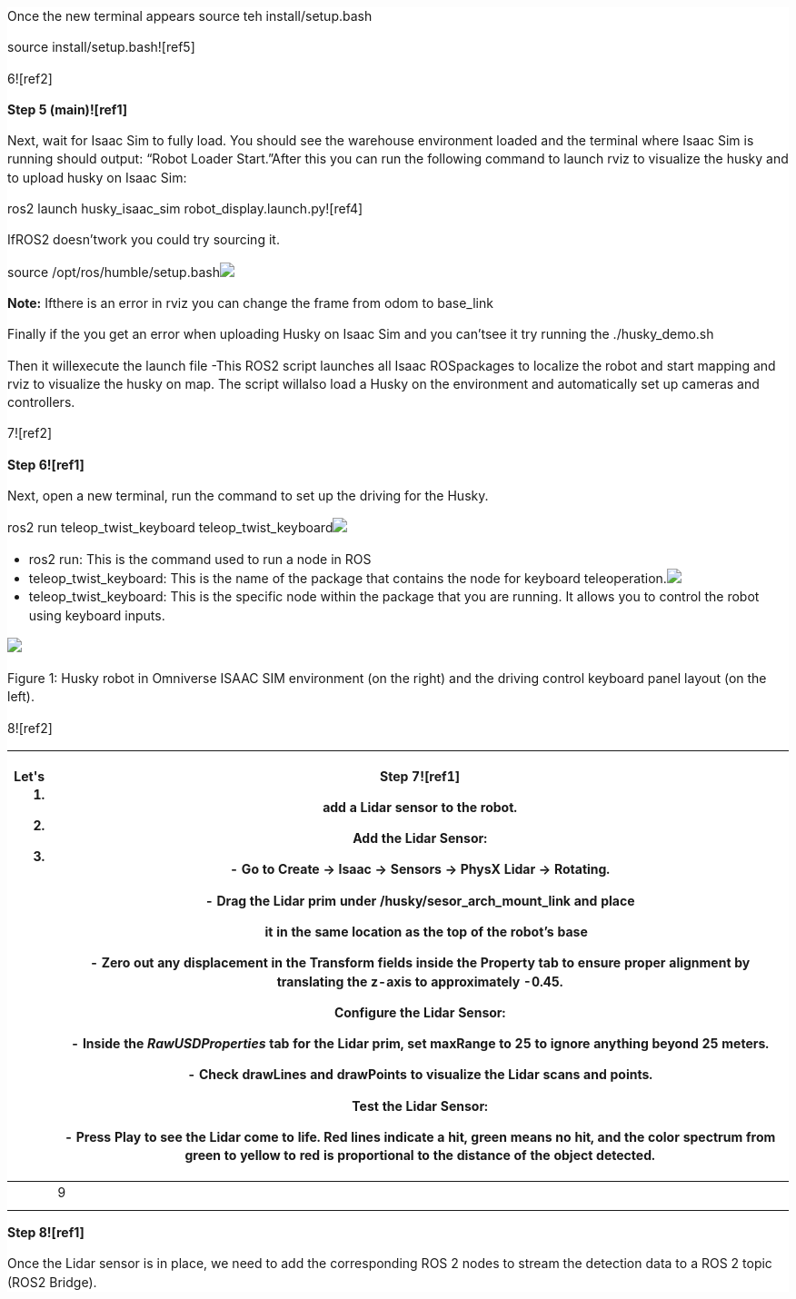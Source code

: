 Once the new terminal appears source teh install/setup.bash

source install/setup.bash![ref5]

6![ref2]

**Step 5 (main)![ref1]**

Next, wait for Isaac Sim to fully load. You should see the warehouse environment loaded and the terminal where Isaac Sim is running should output: “Robot Loader Start.”After this you can run the following command to launch rviz to visualize the husky and to upload husky on Isaac Sim:

ros2 launch husky\_isaac\_sim robot\_display.launch.py![ref4]

IfROS2 doesn’twork you could try sourcing it.

source /opt/ros/humble/setup.bash![](Aspose.Words.74ec9231-fe7f-4dee-b744-c0806cefcb2c.015.png)

**Note:** Ifthere is an error in rviz you can change the frame from odom to base\_link

Finally if the you get an error when uploading Husky on Isaac Sim and you can’tsee it try running the ./husky\_demo.sh

Then it willexecute the launch file -This ROS2 script launches all Isaac ROSpackages to localize the robot and start mapping and rviz to visualize the husky on map. The script willalso load a Husky on the environment and automatically set up cameras and controllers.

7![ref2]

**Step 6![ref1]**

Next, open a new terminal, run the command to set up the driving for the Husky.

ros2 run teleop\_twist\_keyboard teleop\_twist\_keyboard![](Aspose.Words.74ec9231-fe7f-4dee-b744-c0806cefcb2c.016.png)

- ros2 run: This is the command used to run a node in ROS
- teleop\_twist\_keyboard: This is the name of the package that contains the node for keyboard teleoperation.![](Aspose.Words.74ec9231-fe7f-4dee-b744-c0806cefcb2c.017.jpeg)
- teleop\_twist\_keyboard: This is the specific node within the package that you are running. It allows you to control the robot using keyboard inputs.

![](Aspose.Words.74ec9231-fe7f-4dee-b744-c0806cefcb2c.018.jpeg)

Figure 1: Husky robot in Omniverse ISAAC SIM environment (on the right) and the driving control keyboard panel layout (on the left).

8![ref2]

|<p>Let's 1.</p><p>2\.</p><p>3\.</p>|<p>**Step 7![ref1]**</p><p>add a Lidar sensor to the robot.</p><p>**Add the Lidar Sensor:**</p><p>- Go to Create -> Isaac -> Sensors -> PhysX Lidar -> Rotating.</p><p>- Drag the Lidar prim under /husky/sesor\_arch\_mount\_link and place</p><p>&emsp;it in the same location as the top of the robot’s base</p><p>- Zero out any displacement in the Transform fields inside the Property tab to ensure proper alignment by translating the z-axis to approximately -0.45.</p><p>**Configure the Lidar Sensor:**</p><p>- Inside the *RawUSDProperties* tab for the Lidar prim, set maxRange to 25 to ignore anything beyond 25 meters.</p><p>- Check drawLines and drawPoints to visualize the Lidar scans and points.</p><p>**Test the Lidar Sensor:**</p><p>- Press Play to see the Lidar come to life. Red lines indicate a hit, green means no hit, and the color spectrum from green to yellow to red is proportional to the distance of the object detected.</p>|
| -: | - |
||9|
|||
**Step 8![ref1]**

Once the Lidar sensor is in place, we need to add the corresponding ROS 2 nodes to stream the detection data to a ROS 2 topic (ROS2 Bridge).


[^1]: This command will:
[ref1]: Aspose.Words.74ec9231-fe7f-4dee-b744-c0806cefcb2c.003.png
[ref2]: Aspose.Words.74ec9231-fe7f-4dee-b744-c0806cefcb2c.006.png
[ref3]: Aspose.Words.74ec9231-fe7f-4dee-b744-c0806cefcb2c.008.png
[ref4]: Aspose.Words.74ec9231-fe7f-4dee-b744-c0806cefcb2c.010.png
[ref5]: Aspose.Words.74ec9231-fe7f-4dee-b744-c0806cefcb2c.013.png